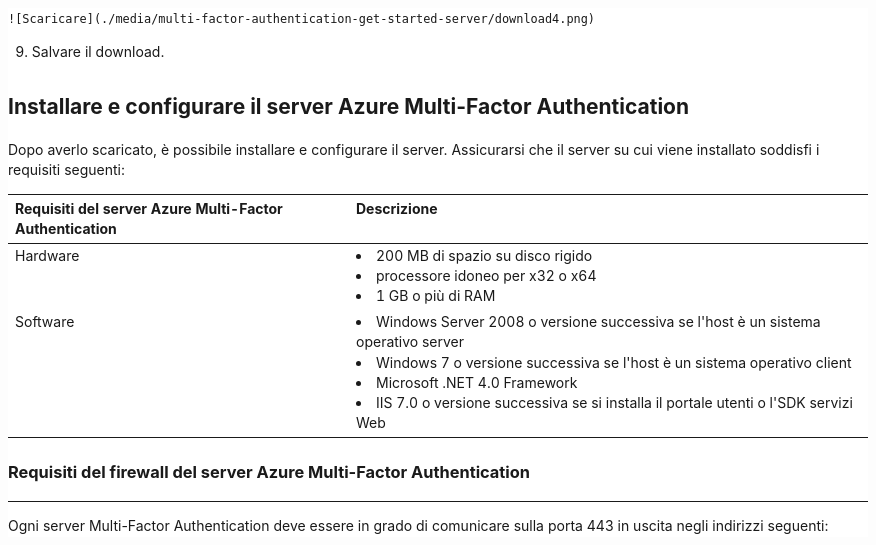    ![Scaricare](./media/multi-factor-authentication-get-started-server/download4.png)
9. Salvare il download.

## <a name="install-and-configure-the-azure-multi-factor-authentication-server"></a>Installare e configurare il server Azure Multi-Factor Authentication
Dopo averlo scaricato, è possibile installare e configurare il server.  Assicurarsi che il server su cui viene installato soddisfi i requisiti seguenti:

| Requisiti del server Azure Multi-Factor Authentication | Descrizione |
|:--- |:--- |
| Hardware |<li>200 MB di spazio su disco rigido</li><li>processore idoneo per x32 o x64</li><li>1 GB o più di RAM</li> |
| Software |<li>Windows Server 2008 o versione successiva se l'host è un sistema operativo server</li><li>Windows 7 o versione successiva se l'host è un sistema operativo client</li><li>Microsoft .NET 4.0 Framework</li><li>IIS 7.0 o versione successiva se si installa il portale utenti o l'SDK servizi Web</li> |

### <a name="azure-multi-factor-authentication-server-firewall-requirements"></a>Requisiti del firewall del server Azure Multi-Factor Authentication
- - -
Ogni server Multi-Factor Authentication deve essere in grado di comunicare sulla porta 443 in uscita negli indirizzi seguenti:
